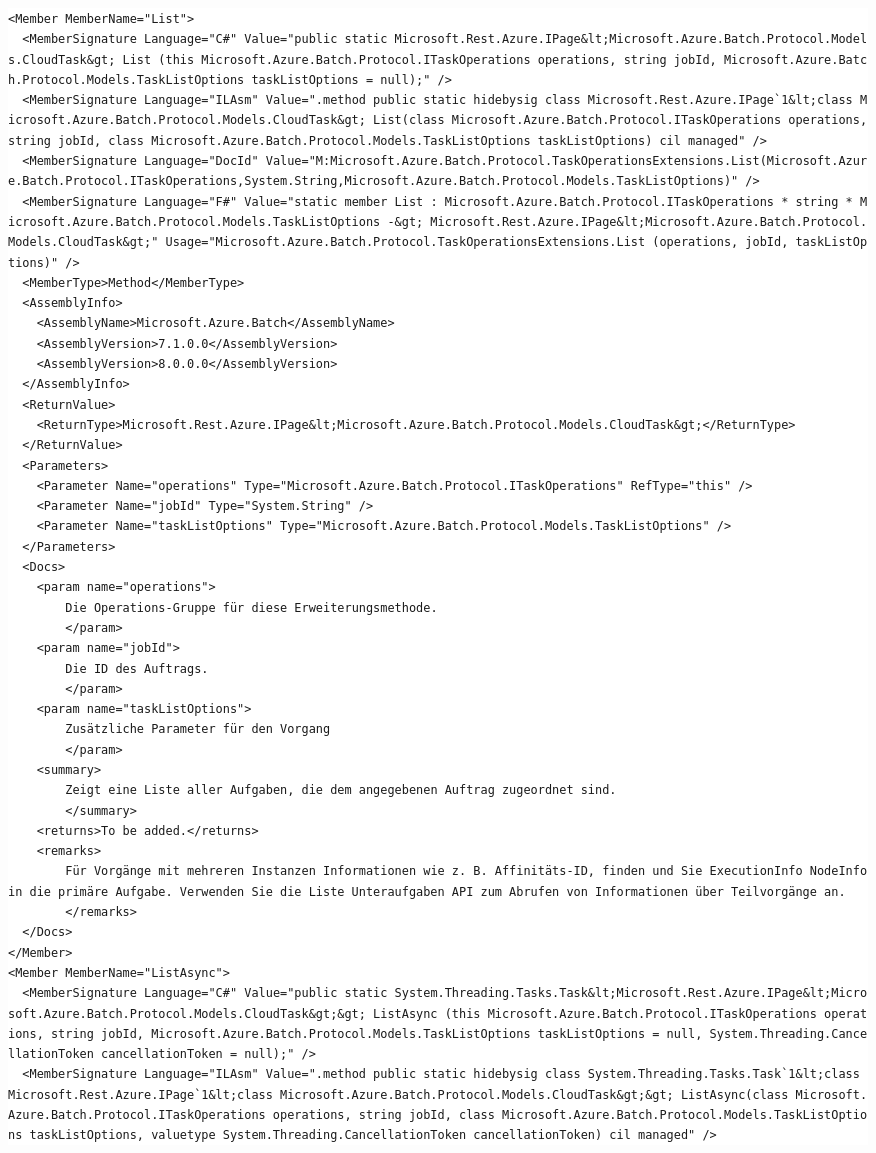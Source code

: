     <Member MemberName="List">
      <MemberSignature Language="C#" Value="public static Microsoft.Rest.Azure.IPage&lt;Microsoft.Azure.Batch.Protocol.Models.CloudTask&gt; List (this Microsoft.Azure.Batch.Protocol.ITaskOperations operations, string jobId, Microsoft.Azure.Batch.Protocol.Models.TaskListOptions taskListOptions = null);" />
      <MemberSignature Language="ILAsm" Value=".method public static hidebysig class Microsoft.Rest.Azure.IPage`1&lt;class Microsoft.Azure.Batch.Protocol.Models.CloudTask&gt; List(class Microsoft.Azure.Batch.Protocol.ITaskOperations operations, string jobId, class Microsoft.Azure.Batch.Protocol.Models.TaskListOptions taskListOptions) cil managed" />
      <MemberSignature Language="DocId" Value="M:Microsoft.Azure.Batch.Protocol.TaskOperationsExtensions.List(Microsoft.Azure.Batch.Protocol.ITaskOperations,System.String,Microsoft.Azure.Batch.Protocol.Models.TaskListOptions)" />
      <MemberSignature Language="F#" Value="static member List : Microsoft.Azure.Batch.Protocol.ITaskOperations * string * Microsoft.Azure.Batch.Protocol.Models.TaskListOptions -&gt; Microsoft.Rest.Azure.IPage&lt;Microsoft.Azure.Batch.Protocol.Models.CloudTask&gt;" Usage="Microsoft.Azure.Batch.Protocol.TaskOperationsExtensions.List (operations, jobId, taskListOptions)" />
      <MemberType>Method</MemberType>
      <AssemblyInfo>
        <AssemblyName>Microsoft.Azure.Batch</AssemblyName>
        <AssemblyVersion>7.1.0.0</AssemblyVersion>
        <AssemblyVersion>8.0.0.0</AssemblyVersion>
      </AssemblyInfo>
      <ReturnValue>
        <ReturnType>Microsoft.Rest.Azure.IPage&lt;Microsoft.Azure.Batch.Protocol.Models.CloudTask&gt;</ReturnType>
      </ReturnValue>
      <Parameters>
        <Parameter Name="operations" Type="Microsoft.Azure.Batch.Protocol.ITaskOperations" RefType="this" />
        <Parameter Name="jobId" Type="System.String" />
        <Parameter Name="taskListOptions" Type="Microsoft.Azure.Batch.Protocol.Models.TaskListOptions" />
      </Parameters>
      <Docs>
        <param name="operations">
            Die Operations-Gruppe für diese Erweiterungsmethode.
            </param>
        <param name="jobId">
            Die ID des Auftrags.
            </param>
        <param name="taskListOptions">
            Zusätzliche Parameter für den Vorgang
            </param>
        <summary>
            Zeigt eine Liste aller Aufgaben, die dem angegebenen Auftrag zugeordnet sind.
            </summary>
        <returns>To be added.</returns>
        <remarks>
            Für Vorgänge mit mehreren Instanzen Informationen wie z. B. Affinitäts-ID, finden und Sie ExecutionInfo NodeInfo in die primäre Aufgabe. Verwenden Sie die Liste Unteraufgaben API zum Abrufen von Informationen über Teilvorgänge an.
            </remarks>
      </Docs>
    </Member>
    <Member MemberName="ListAsync">
      <MemberSignature Language="C#" Value="public static System.Threading.Tasks.Task&lt;Microsoft.Rest.Azure.IPage&lt;Microsoft.Azure.Batch.Protocol.Models.CloudTask&gt;&gt; ListAsync (this Microsoft.Azure.Batch.Protocol.ITaskOperations operations, string jobId, Microsoft.Azure.Batch.Protocol.Models.TaskListOptions taskListOptions = null, System.Threading.CancellationToken cancellationToken = null);" />
      <MemberSignature Language="ILAsm" Value=".method public static hidebysig class System.Threading.Tasks.Task`1&lt;class Microsoft.Rest.Azure.IPage`1&lt;class Microsoft.Azure.Batch.Protocol.Models.CloudTask&gt;&gt; ListAsync(class Microsoft.Azure.Batch.Protocol.ITaskOperations operations, string jobId, class Microsoft.Azure.Batch.Protocol.Models.TaskListOptions taskListOptions, valuetype System.Threading.CancellationToken cancellationToken) cil managed" />